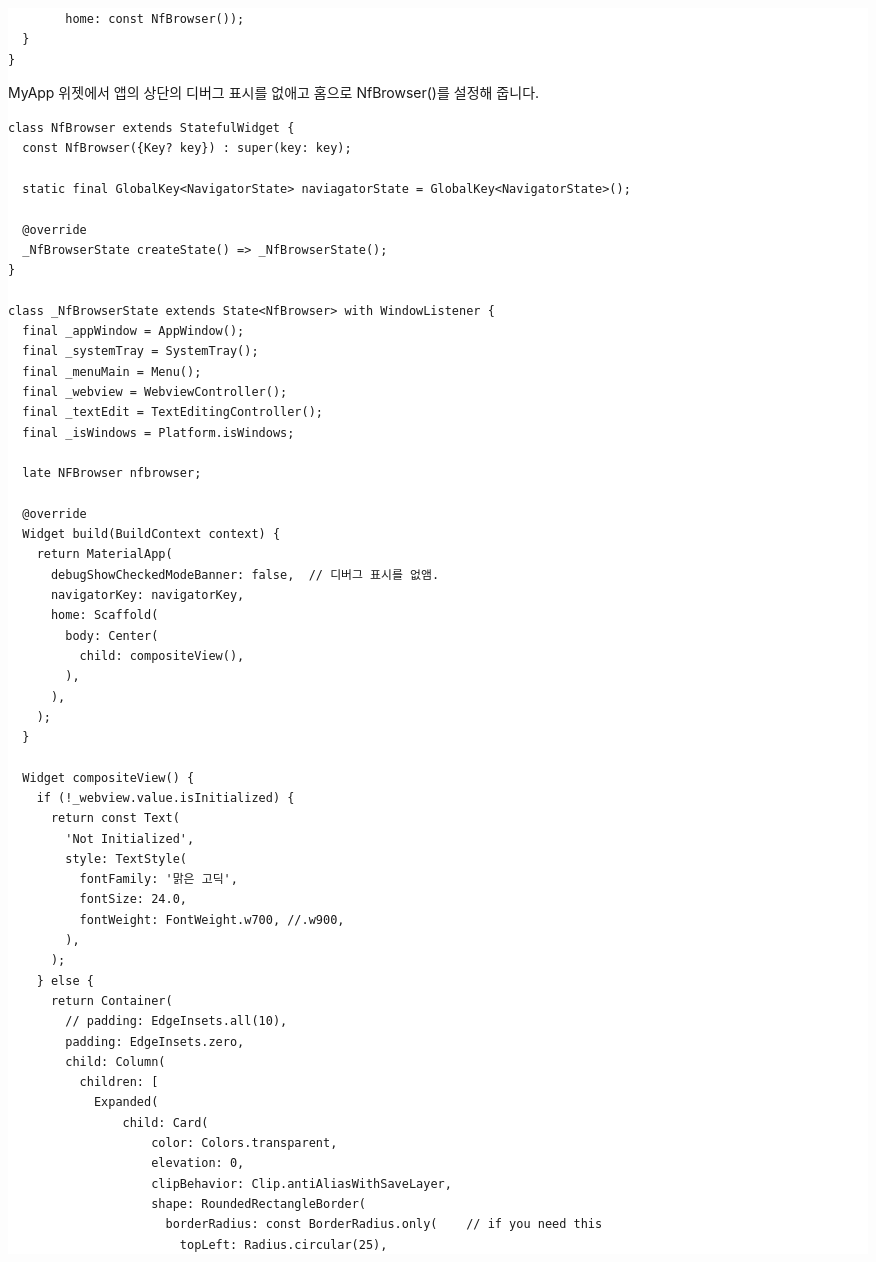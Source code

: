 ```
        home: const NfBrowser());
  }
}
```

MyApp 위젯에서 앱의 상단의 디버그 표시를 없애고 홈으로 NfBrowser()를 설정해 줍니다.

```
class NfBrowser extends StatefulWidget {
  const NfBrowser({Key? key}) : super(key: key);

  static final GlobalKey<NavigatorState> naviagatorState = GlobalKey<NavigatorState>();

  @override
  _NfBrowserState createState() => _NfBrowserState();
}

class _NfBrowserState extends State<NfBrowser> with WindowListener {
  final _appWindow = AppWindow();
  final _systemTray = SystemTray();
  final _menuMain = Menu();
  final _webview = WebviewController();
  final _textEdit = TextEditingController();
  final _isWindows = Platform.isWindows;

  late NFBrowser nfbrowser;

  @override
  Widget build(BuildContext context) {
    return MaterialApp(
      debugShowCheckedModeBanner: false,  // 디버그 표시를 없앰.
      navigatorKey: navigatorKey,
      home: Scaffold(
        body: Center(
          child: compositeView(),
        ),
      ),
    );
  }

  Widget compositeView() {
    if (!_webview.value.isInitialized) {
      return const Text(
        'Not Initialized',
        style: TextStyle(
          fontFamily: '맑은 고딕',
          fontSize: 24.0,
          fontWeight: FontWeight.w700, //.w900,
        ),
      );
    } else {
      return Container(
        // padding: EdgeInsets.all(10),
        padding: EdgeInsets.zero,
        child: Column(
          children: [
            Expanded(
                child: Card(
                    color: Colors.transparent,
                    elevation: 0,
                    clipBehavior: Clip.antiAliasWithSaveLayer,
                    shape: RoundedRectangleBorder(
                      borderRadius: const BorderRadius.only(    // if you need this
                        topLeft: Radius.circular(25),
```